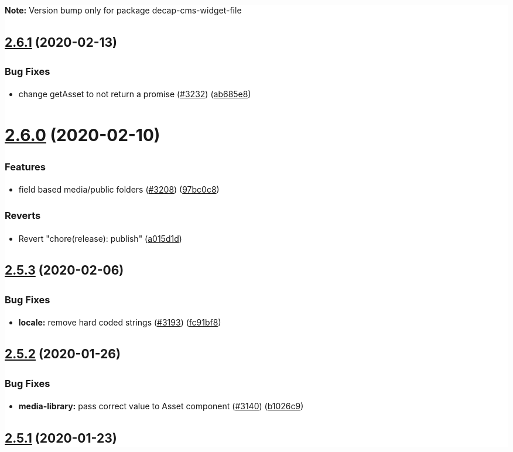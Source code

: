 **Note:** Version bump only for package decap-cms-widget-file

## [2.6.1](https://github.com/decaporg/decap-cms/tree/master/packages/decap-cms-widget-file/compare/decap-cms-widget-file@2.6.0...decap-cms-widget-file@2.6.1) (2020-02-13)

### Bug Fixes

- change getAsset to not return a promise ([#3232](https://github.com/decaporg/decap-cms/tree/master/packages/decap-cms-widget-file/issues/3232)) ([ab685e8](https://github.com/decaporg/decap-cms/tree/master/packages/decap-cms-widget-file/commit/ab685e85943d1ac48142f157683bc2126fd6af16))

# [2.6.0](https://github.com/decaporg/decap-cms/tree/master/packages/decap-cms-widget-file/compare/decap-cms-widget-file@2.5.3...decap-cms-widget-file@2.6.0) (2020-02-10)

### Features

- field based media/public folders ([#3208](https://github.com/decaporg/decap-cms/tree/master/packages/decap-cms-widget-file/issues/3208)) ([97bc0c8](https://github.com/decaporg/decap-cms/tree/master/packages/decap-cms-widget-file/commit/97bc0c8dc489e736f89d748ba832d78400fe4332))

### Reverts

- Revert "chore(release): publish" ([a015d1d](https://github.com/decaporg/decap-cms/tree/master/packages/decap-cms-widget-file/commit/a015d1d92a4b1c0130c44fcef1c9ecdb157a0f07))

## [2.5.3](https://github.com/decaporg/decap-cms/tree/master/packages/decap-cms-widget-file/compare/decap-cms-widget-file@2.5.2...decap-cms-widget-file@2.5.3) (2020-02-06)

### Bug Fixes

- **locale:** remove hard coded strings ([#3193](https://github.com/decaporg/decap-cms/tree/master/packages/decap-cms-widget-file/issues/3193)) ([fc91bf8](https://github.com/decaporg/decap-cms/tree/master/packages/decap-cms-widget-file/commit/fc91bf8781e65ce1dc946363dbb10419a145c66b))

## [2.5.2](https://github.com/decaporg/decap-cms/tree/master/packages/decap-cms-widget-file/compare/decap-cms-widget-file@2.5.1...decap-cms-widget-file@2.5.2) (2020-01-26)

### Bug Fixes

- **media-library:** pass correct value to Asset component ([#3140](https://github.com/decaporg/decap-cms/tree/master/packages/decap-cms-widget-file/issues/3140)) ([b1026c9](https://github.com/decaporg/decap-cms/tree/master/packages/decap-cms-widget-file/commit/b1026c980c70f0b45b47cbe555f4984aa9eea310))

## [2.5.1](https://github.com/decaporg/decap-cms/tree/master/packages/decap-cms-widget-file/compare/decap-cms-widget-file@2.5.0...decap-cms-widget-file@2.5.1) (2020-01-23)
